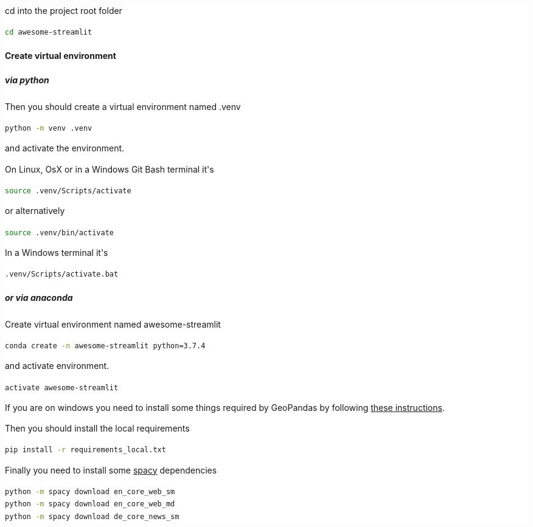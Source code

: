 cd into the project root folder

```bash
cd awesome-streamlit
```

#### Create virtual environment

##### via python

Then you should create a virtual environment named .venv

```bash
python -m venv .venv
```

and activate the environment.

On Linux, OsX or in a Windows Git Bash terminal it's

```bash
source .venv/Scripts/activate
```

or alternatively

```bash
source .venv/bin/activate
```

In a Windows terminal it's

```bash
.venv/Scripts/activate.bat
```

##### or via anaconda

Create virtual environment named awesome-streamlit

```bash
conda create -n awesome-streamlit python=3.7.4
```

and activate environment.

```bash
activate awesome-streamlit
```

If you are on windows you need to install some things required by GeoPandas by following [these instructions](https://geoffboeing.com/2014/09/using-geopandas-windows/).

Then you should install the local requirements

```bash
pip install -r requirements_local.txt
```

Finally you need to install some [spacy](https://spacy.io/) dependencies

```bash
python -m spacy download en_core_web_sm
python -m spacy download en_core_web_md
python -m spacy download de_core_news_sm
```
